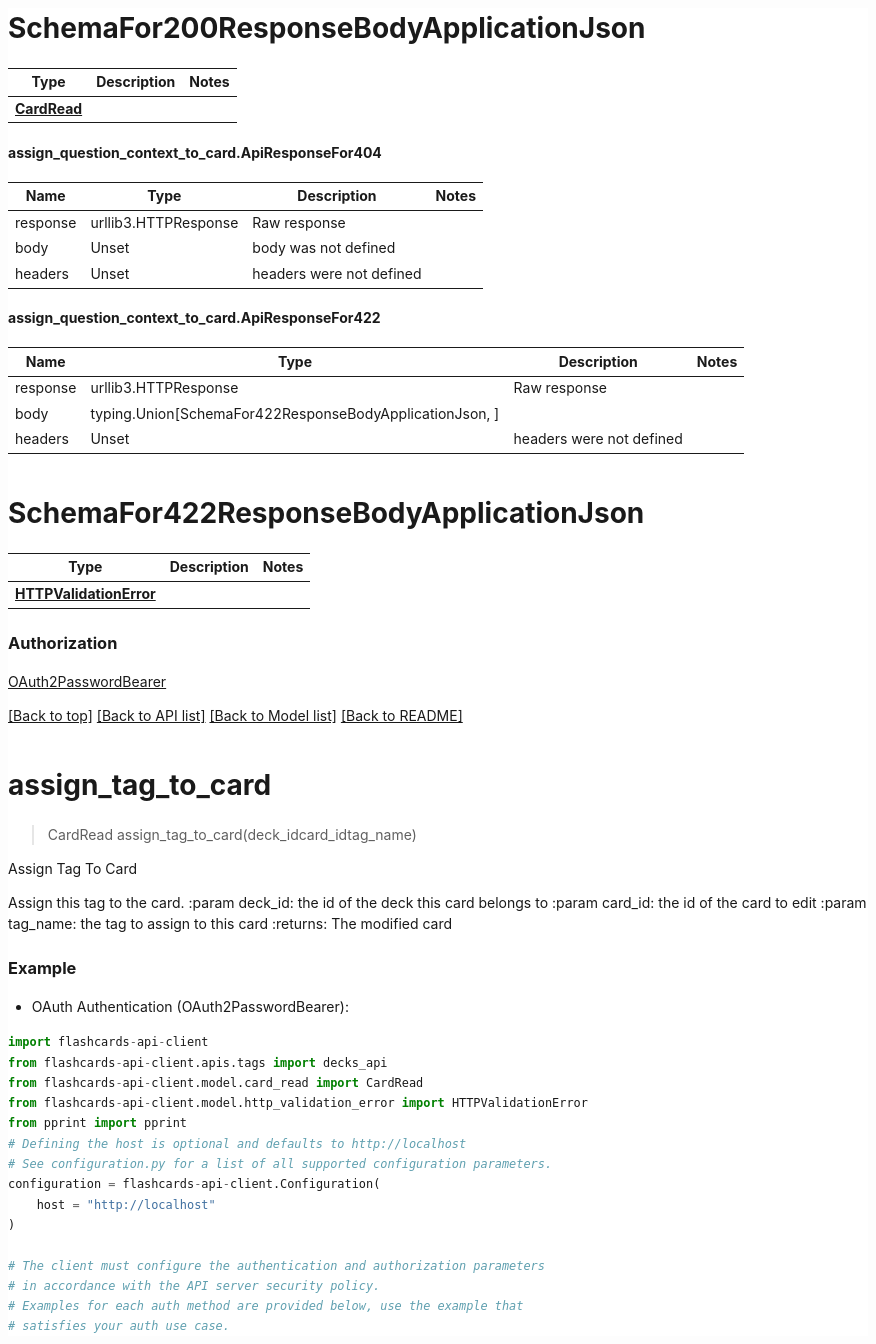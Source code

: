 # SchemaFor200ResponseBodyApplicationJson
Type | Description  | Notes
------------- | ------------- | -------------
[**CardRead**](../../models/CardRead.md) |  | 


#### assign_question_context_to_card.ApiResponseFor404
Name | Type | Description  | Notes
------------- | ------------- | ------------- | -------------
response | urllib3.HTTPResponse | Raw response |
body | Unset | body was not defined |
headers | Unset | headers were not defined |

#### assign_question_context_to_card.ApiResponseFor422
Name | Type | Description  | Notes
------------- | ------------- | ------------- | -------------
response | urllib3.HTTPResponse | Raw response |
body | typing.Union[SchemaFor422ResponseBodyApplicationJson, ] |  |
headers | Unset | headers were not defined |

# SchemaFor422ResponseBodyApplicationJson
Type | Description  | Notes
------------- | ------------- | -------------
[**HTTPValidationError**](../../models/HTTPValidationError.md) |  | 


### Authorization

[OAuth2PasswordBearer](../../../README.md#OAuth2PasswordBearer)

[[Back to top]](#__pageTop) [[Back to API list]](../../../README.md#documentation-for-api-endpoints) [[Back to Model list]](../../../README.md#documentation-for-models) [[Back to README]](../../../README.md)

# **assign_tag_to_card**
<a name="assign_tag_to_card"></a>
> CardRead assign_tag_to_card(deck_idcard_idtag_name)

Assign Tag To Card

Assign this tag to the card.  :param deck_id: the id of the deck this card belongs to :param card_id: the id of the card to edit :param tag_name: the tag to assign to this card :returns: The modified card

### Example

* OAuth Authentication (OAuth2PasswordBearer):
```python
import flashcards-api-client
from flashcards-api-client.apis.tags import decks_api
from flashcards-api-client.model.card_read import CardRead
from flashcards-api-client.model.http_validation_error import HTTPValidationError
from pprint import pprint
# Defining the host is optional and defaults to http://localhost
# See configuration.py for a list of all supported configuration parameters.
configuration = flashcards-api-client.Configuration(
    host = "http://localhost"
)

# The client must configure the authentication and authorization parameters
# in accordance with the API server security policy.
# Examples for each auth method are provided below, use the example that
# satisfies your auth use case.
```